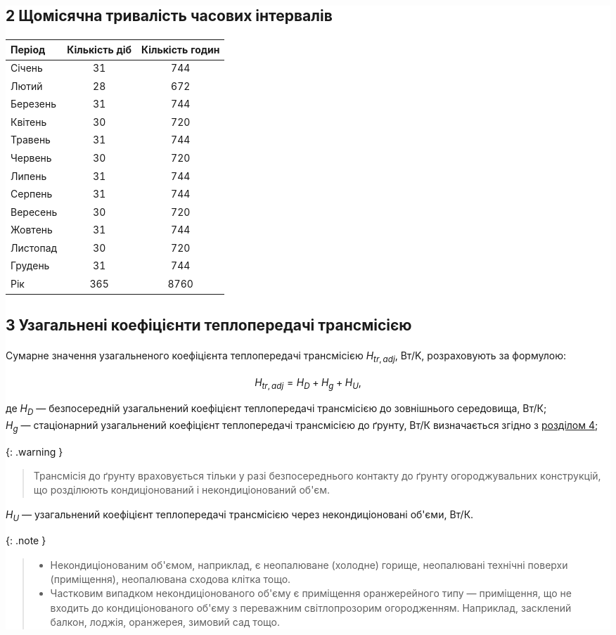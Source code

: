## 2 Щомісячна тривалість часових інтервалів

| Період   | Кількість діб | Кількість годин |
| :------- | :-----------: | :-------------: |
| Січень   |      31       |       744       |
| Лютий    |      28       |       672       |
| Березень |      31       |       744       |
| Квітень  |      30       |       720       |
| Травень  |      31       |       744       |
| Червень  |      30       |       720       |
| Липень   |      31       |       744       |
| Серпень  |      31       |       744       |
| Вересень |      30       |       720       |
| Жовтень  |      31       |       744       |
| Листопад |      30       |       720       |
| Грудень  |      31       |       744       |
| Рік      |      365      |      8760       |

## 3 Узагальнені коефіцієнти теплопередачі трансмісією

Сумарне значення узагальненого коефіцієнта теплопередачі трансмісією $H_{tr,adj}$, Bт/K, розраховують за формулою:

$$H_{tr,adj}=H_D+H_g+H_U,\tag{2}$$

де $H_D$ — безпосередній узагальнений коефіцієнт теплопередачі трансмісією до зовнішнього середовища, Вт/К;  
$H_g$ — стаціонарний узагальнений коефіцієнт теплопередачі трансмісією до ґрунту, Вт/К визначається згідно з [розділом 4](index.md#4-теплопередача-до-ґрунту);

{: .warning }
> Трансмісія до ґрунту враховується тільки у разі безпосереднього контакту до ґрунту огороджувальних конструкцій, що розділюють кондиціонований і некондиціонований об'єм.

$H_U$ — узагальнений коефіцієнт теплопередачі трансмісією через некондиціоновані об'єми, Вт/К.

{: .note }
>
> - Некондиціонованим об'ємом, наприклад, є неопалюване (холодне) горище, неопалювані технічні поверхи (приміщення), неопалювана сходова клітка тощо.
> - Частковим випадком некондиціонованого об'єму є приміщення оранжерейного типу — приміщення, що не входить до кондиціонованого об'єму з переважним світлопрозорим огородженням. Наприклад, засклений балкон, лоджія, оранжерея, зимовий сад тощо.

